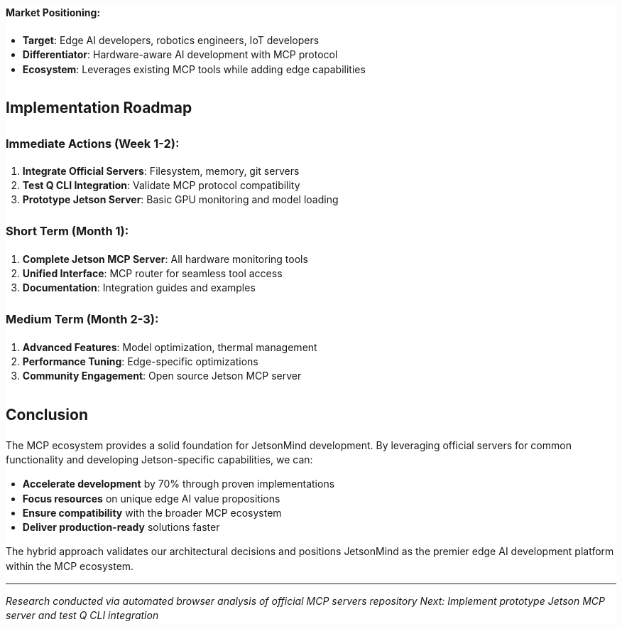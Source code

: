 #### Market Positioning:
- **Target**: Edge AI developers, robotics engineers, IoT developers
- **Differentiator**: Hardware-aware AI development with MCP protocol
- **Ecosystem**: Leverages existing MCP tools while adding edge capabilities

## Implementation Roadmap

### Immediate Actions (Week 1-2):
1. **Integrate Official Servers**: Filesystem, memory, git servers
2. **Test Q CLI Integration**: Validate MCP protocol compatibility
3. **Prototype Jetson Server**: Basic GPU monitoring and model loading

### Short Term (Month 1):
1. **Complete Jetson MCP Server**: All hardware monitoring tools
2. **Unified Interface**: MCP router for seamless tool access
3. **Documentation**: Integration guides and examples

### Medium Term (Month 2-3):
1. **Advanced Features**: Model optimization, thermal management
2. **Performance Tuning**: Edge-specific optimizations
3. **Community Engagement**: Open source Jetson MCP server

## Conclusion

The MCP ecosystem provides a solid foundation for JetsonMind development. By leveraging official servers for common functionality and developing Jetson-specific capabilities, we can:

- **Accelerate development** by 70% through proven implementations
- **Focus resources** on unique edge AI value propositions  
- **Ensure compatibility** with the broader MCP ecosystem
- **Deliver production-ready** solutions faster

The hybrid approach validates our architectural decisions and positions JetsonMind as the premier edge AI development platform within the MCP ecosystem.

---
*Research conducted via automated browser analysis of official MCP servers repository*
*Next: Implement prototype Jetson MCP server and test Q CLI integration*
